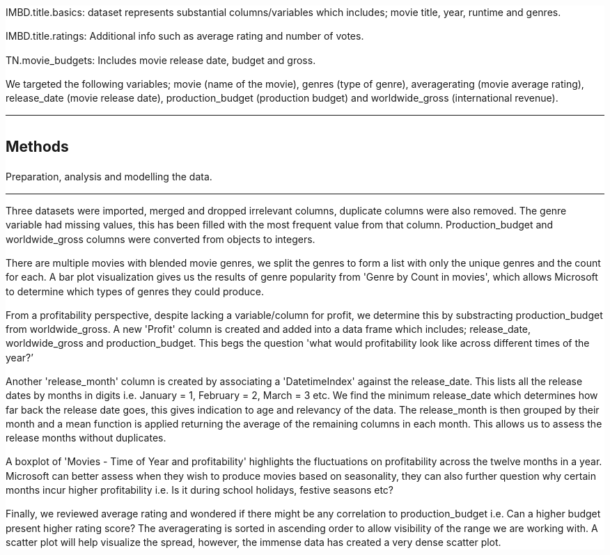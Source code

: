 IMBD.title.basics: dataset represents substantial columns/variables which includes; movie title, year, runtime and genres.

IMBD.title.ratings: Additional info such as average rating and number of votes.

TN.movie_budgets: Includes movie release date, budget and gross.

We targeted the following variables; movie (name of the movie), genres (type of genre), averagerating (movie average rating), release_date (movie release date), production_budget (production budget) and worldwide_gross (international revenue).

***

## Methods

Preparation, analysis and modelling the data.

***

Three datasets were imported, merged and dropped irrelevant columns, duplicate columns were also removed.
The genre variable had missing values, this has been filled with the most frequent value from that column. 
Production_budget and worldwide_gross columns were converted from objects to integers.

There are multiple movies with blended movie genres, we split the genres to form a list with only the unique genres and the count for each. 
A bar plot visualization gives us the results of genre popularity from 'Genre by Count in movies', which allows Microsoft to determine which
types of genres they could produce.

From a profitability perspective, despite lacking a variable/column for profit, we determine this by substracting production_budget from 
worldwide_gross. A new 'Profit' column is created and added into a data frame which includes; release_date, worldwide_gross and 
production_budget. This begs the question 'what would profitability look like across different times of the year?’

Another 'release_month' column is created by associating a 'DatetimeIndex' against the release_date. This lists all the release dates by months
in digits i.e. January = 1, February = 2, March = 3 etc. We find the minimum release_date which determines how far back the release date
goes, this gives indication to age and relevancy of the data. The release_month is then grouped by their month and a mean function is
applied returning the average of the remaining columns in each month. This allows us to assess the release months without duplicates.

A boxplot of 'Movies - Time of Year and profitability' highlights the fluctuations on profitability across the twelve months in a year.
Microsoft can better assess when they wish to produce movies based on seasonality, they can also further question why certain months incur
higher profitability i.e. Is it during school holidays, festive seasons etc?

Finally, we reviewed average rating and wondered if there might be any correlation to production_budget i.e. Can a higher budget present higher
rating score? The averagerating is sorted in ascending order to allow visibility of the range we are working with. A scatter plot will help
visualize the spread, however, the immense data has created a very dense scatter plot. 
